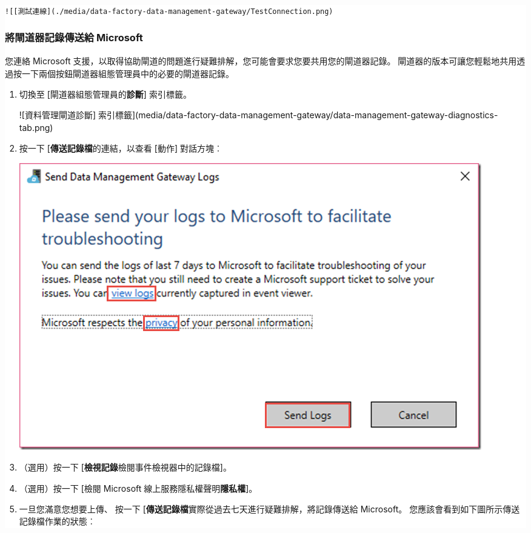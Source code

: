     ![[測試連線](./media/data-factory-data-management-gateway/TestConnection.png)

### <a name="send-gateway-logs-to-microsoft"></a>將閘道器記錄傳送給 Microsoft
您連絡 Microsoft 支援，以取得協助閘道的問題進行疑難排解，您可能會要求您要共用您的閘道器記錄。 閘道器的版本可讓您輕鬆地共用透過按一下兩個按鈕閘道器組態管理員中的必要的閘道器記錄。   

1. 切換至 [閘道器組態管理員的**診斷**] 索引標籤。
 
    ![資料管理閘道診斷] 索引標籤](media/data-factory-data-management-gateway/data-management-gateway-diagnostics-tab.png)
2. 按一下 [**傳送記錄檔**的連結，以查看 [動作] 對話方塊︰ 

    ![資料管理閘道傳送記錄檔](media/data-factory-data-management-gateway/data-management-gateway-send-logs-dialog.png)
3. （選用）按一下 [**檢視記錄**檢閱事件檢視器中的記錄檔]。
4. （選用）按一下 [檢閱 Microsoft 線上服務隱私權聲明**隱私權**]。 
3. 一旦您滿意您想要上傳、 按一下 [**傳送記錄檔**實際從過去七天進行疑難排解，將記錄傳送給 Microsoft。 您應該會看到如下圖所示傳送記錄檔作業的狀態︰
